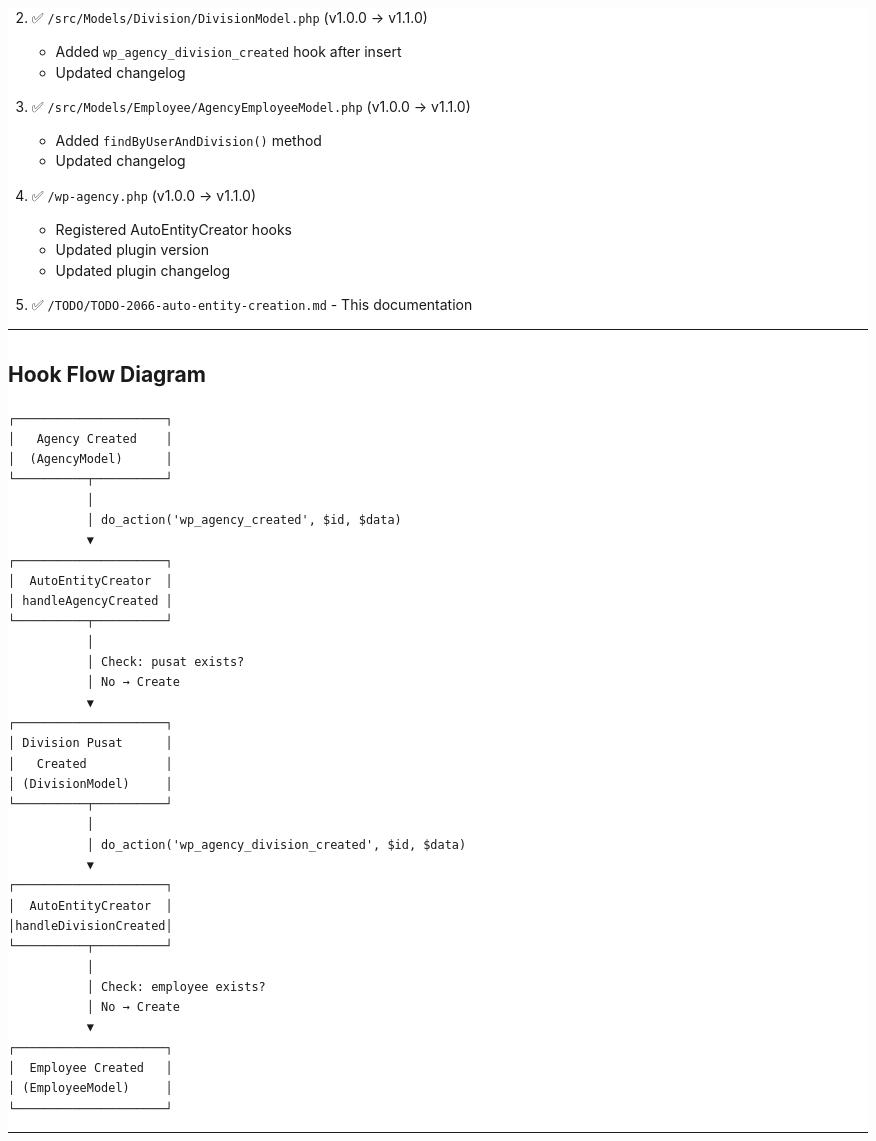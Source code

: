 2. ✅ `/src/Models/Division/DivisionModel.php` (v1.0.0 → v1.1.0)
   - Added `wp_agency_division_created` hook after insert
   - Updated changelog

3. ✅ `/src/Models/Employee/AgencyEmployeeModel.php` (v1.0.0 → v1.1.0)
   - Added `findByUserAndDivision()` method
   - Updated changelog

4. ✅ `/wp-agency.php` (v1.0.0 → v1.1.0)
   - Registered AutoEntityCreator hooks
   - Updated plugin version
   - Updated plugin changelog

5. ✅ `/TODO/TODO-2066-auto-entity-creation.md` - This documentation

---

## Hook Flow Diagram

```
┌─────────────────────┐
│   Agency Created    │
│  (AgencyModel)      │
└──────────┬──────────┘
           │
           │ do_action('wp_agency_created', $id, $data)
           ▼
┌─────────────────────┐
│  AutoEntityCreator  │
│ handleAgencyCreated │
└──────────┬──────────┘
           │
           │ Check: pusat exists?
           │ No → Create
           ▼
┌─────────────────────┐
│ Division Pusat      │
│   Created           │
│ (DivisionModel)     │
└──────────┬──────────┘
           │
           │ do_action('wp_agency_division_created', $id, $data)
           ▼
┌─────────────────────┐
│  AutoEntityCreator  │
│handleDivisionCreated│
└──────────┬──────────┘
           │
           │ Check: employee exists?
           │ No → Create
           ▼
┌─────────────────────┐
│  Employee Created   │
│ (EmployeeModel)     │
└─────────────────────┘
```

---